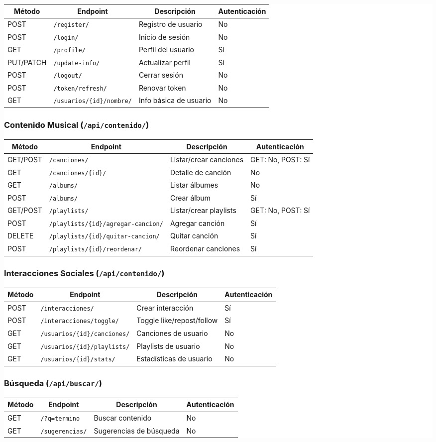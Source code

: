 | Método | Endpoint | Descripción | Autenticación |
|--------|----------|-------------|---------------|
| POST | `/register/` | Registro de usuario | No |
| POST | `/login/` | Inicio de sesión | No |
| GET | `/profile/` | Perfil del usuario | Sí |
| PUT/PATCH | `/update-info/` | Actualizar perfil | Sí |
| POST | `/logout/` | Cerrar sesión | No |
| POST | `/token/refresh/` | Renovar token | No |
| GET | `/usuarios/{id}/nombre/` | Info básica de usuario | No |

### Contenido Musical (`/api/contenido/`)

| Método | Endpoint | Descripción | Autenticación |
|--------|----------|-------------|---------------|
| GET/POST | `/canciones/` | Listar/crear canciones | GET: No, POST: Sí |
| GET | `/canciones/{id}/` | Detalle de canción | No |
| GET | `/albums/` | Listar álbumes | No |
| POST | `/albums/` | Crear álbum | Sí |
| GET/POST | `/playlists/` | Listar/crear playlists | GET: No, POST: Sí |
| POST | `/playlists/{id}/agregar-cancion/` | Agregar canción | Sí |
| DELETE | `/playlists/{id}/quitar-cancion/` | Quitar canción | Sí |
| POST | `/playlists/{id}/reordenar/` | Reordenar canciones | Sí |

### Interacciones Sociales (`/api/contenido/`)

| Método | Endpoint | Descripción | Autenticación |
|--------|----------|-------------|---------------|
| POST | `/interacciones/` | Crear interacción | Sí |
| POST | `/interacciones/toggle/` | Toggle like/repost/follow | Sí |
| GET | `/usuarios/{id}/canciones/` | Canciones de usuario | No |
| GET | `/usuarios/{id}/playlists/` | Playlists de usuario | No |
| GET | `/usuarios/{id}/stats/` | Estadísticas de usuario | No |

### Búsqueda (`/api/buscar/`)

| Método | Endpoint | Descripción | Autenticación |
|--------|----------|-------------|---------------|
| GET | `/?q=termino` | Buscar contenido | No |
| GET | `/sugerencias/` | Sugerencias de búsqueda | No |
